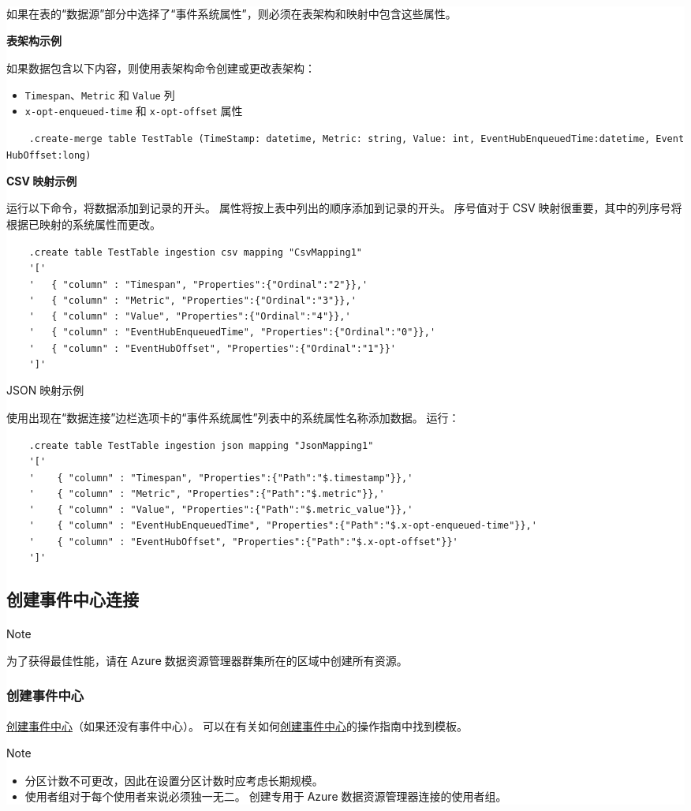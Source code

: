 如果在表的“数据源”部分中选择了“事件系统属性”，则必须在表架构和映射中包含这些属性。

**表架构示例**

如果数据包含以下内容，则使用表架构命令创建或更改表架构：
* `Timespan`、`Metric` 和 `Value` 列  
* `x-opt-enqueued-time` 和 `x-opt-offset` 属性

```kusto
    .create-merge table TestTable (TimeStamp: datetime, Metric: string, Value: int, EventHubEnqueuedTime:datetime, EventHubOffset:long)
```

**CSV 映射示例**

运行以下命令，将数据添加到记录的开头。
属性将按上表中列出的顺序添加到记录的开头。
序号值对于 CSV 映射很重要，其中的列序号将根据已映射的系统属性而更改。

```kusto
    .create table TestTable ingestion csv mapping "CsvMapping1"
    '['
    '   { "column" : "Timespan", "Properties":{"Ordinal":"2"}},'
    '   { "column" : "Metric", "Properties":{"Ordinal":"3"}},'
    '   { "column" : "Value", "Properties":{"Ordinal":"4"}},'
    '   { "column" : "EventHubEnqueuedTime", "Properties":{"Ordinal":"0"}},'
    '   { "column" : "EventHubOffset", "Properties":{"Ordinal":"1"}}'
    ']'
```
 
JSON 映射示例

使用出现在“数据连接”边栏选项卡的“事件系统属性”列表中的系统属性名称添加数据。 运行：

```kusto
    .create table TestTable ingestion json mapping "JsonMapping1"
    '['
    '    { "column" : "Timespan", "Properties":{"Path":"$.timestamp"}},'
    '    { "column" : "Metric", "Properties":{"Path":"$.metric"}},'
    '    { "column" : "Value", "Properties":{"Path":"$.metric_value"}},'
    '    { "column" : "EventHubEnqueuedTime", "Properties":{"Path":"$.x-opt-enqueued-time"}},'
    '    { "column" : "EventHubOffset", "Properties":{"Path":"$.x-opt-offset"}}'
    ']'
```

## <a name="create-event-hub-connection"></a>创建事件中心连接

> [!Note]
> 为了获得最佳性能，请在 Azure 数据资源管理器群集所在的区域中创建所有资源。

### <a name="create-an-event-hub"></a>创建事件中心

[创建事件中心](https://docs.azure.cn/event-hubs/event-hubs-create)（如果还没有事件中心）。 可以在有关如何[创建事件中心](../../../ingest-data-event-hub.md#create-an-event-hub)的操作指南中找到模板。

> [!Note]
> * 分区计数不可更改，因此在设置分区计数时应考虑长期规模。
> * 使用者组对于每个使用者来说必须独一无二。 创建专用于 Azure 数据资源管理器连接的使用者组。
